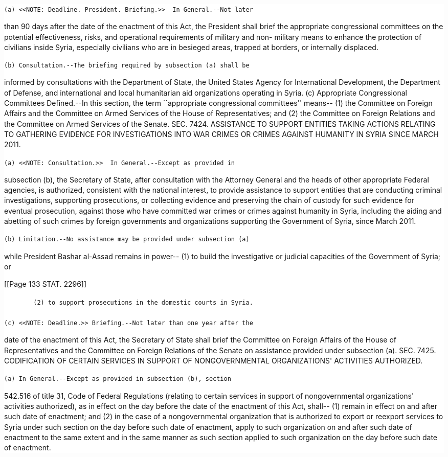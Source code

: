     (a) <<NOTE: Deadline. President. Briefing.>>  In General.--Not later 
than 90 days after the date of the enactment of this Act, the President 
shall brief the appropriate congressional committees on the potential 
effectiveness, risks, and operational requirements of military and non-
military means to enhance the protection of civilians inside Syria, 
especially civilians who are in besieged areas, trapped at borders, or 
internally displaced.

    (b) Consultation.--The briefing required by subsection (a) shall be 
informed by consultations with the Department of State, the United 
States Agency for International Development, the Department of Defense, 
and international and local humanitarian aid organizations operating in 
Syria.
    (c) Appropriate Congressional Committees Defined.--In this section, 
the term ``appropriate congressional committees'' means--
            (1) the Committee on Foreign Affairs and the Committee on 
        Armed Services of the House of Representatives; and
            (2) the Committee on Foreign Relations and the Committee on 
        Armed Services of the Senate.
SEC. 7424. ASSISTANCE TO SUPPORT ENTITIES TAKING ACTIONS RELATING 
                          TO GATHERING EVIDENCE FOR INVESTIGATIONS 
                          INTO WAR CRIMES OR CRIMES AGAINST 
                          HUMANITY IN SYRIA SINCE MARCH 2011.

    (a) <<NOTE: Consultation.>>  In General.--Except as provided in 
subsection (b), the Secretary of State, after consultation with the 
Attorney General and the heads of other appropriate Federal agencies, is 
authorized, consistent with the national interest, to provide assistance 
to support entities that are conducting criminal investigations, 
supporting prosecutions, or collecting evidence and preserving the chain 
of custody for such evidence for eventual prosecution, against those who 
have committed war crimes or crimes against humanity in Syria, including 
the aiding and abetting of such crimes by foreign governments and 
organizations supporting the Government of Syria, since March 2011.

    (b) Limitation.--No assistance may be provided under subsection (a) 
while President Bashar al-Assad remains in power--
            (1) to build the investigative or judicial capacities of the 
        Government of Syria; or

[[Page 133 STAT. 2296]]

            (2) to support prosecutions in the domestic courts in Syria.

    (c) <<NOTE: Deadline.>> Briefing.--Not later than one year after the 
date of the enactment of this Act, the Secretary of State shall brief 
the Committee on Foreign Affairs of the House of Representatives and the 
Committee on Foreign Relations of the Senate on assistance provided 
under subsection (a).
SEC. 7425. CODIFICATION OF CERTAIN SERVICES IN SUPPORT OF 
                          NONGOVERNMENTAL ORGANIZATIONS' 
                          ACTIVITIES AUTHORIZED.

    (a) In General.--Except as provided in subsection (b), section 
542.516 of title 31, Code of Federal Regulations (relating to certain 
services in support of nongovernmental organizations' activities 
authorized), as in effect on the day before the date of the enactment of 
this Act, shall--
            (1) remain in effect on and after such date of enactment; 
        and
            (2) in the case of a nongovernmental organization that is 
        authorized to export or reexport services to Syria under such 
        section on the day before such date of enactment, apply to such 
        organization on and after such date of enactment to the same 
        extent and in the same manner as such section applied to such 
        organization on the day before such date of enactment.
